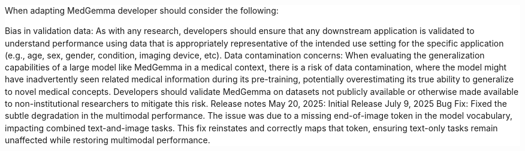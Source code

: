When adapting MedGemma developer should consider the following:

Bias in validation data: As with any research, developers should ensure that any downstream application is validated to understand performance using data that is appropriately representative of the intended use setting for the specific application (e.g., age, sex, gender, condition, imaging device, etc).
Data contamination concerns: When evaluating the generalization capabilities of a large model like MedGemma in a medical context, there is a risk of data contamination, where the model might have inadvertently seen related medical information during its pre-training, potentially overestimating its true ability to generalize to novel medical concepts. Developers should validate MedGemma on datasets not publicly available or otherwise made available to non-institutional researchers to mitigate this risk.
Release notes
May 20, 2025: Initial Release
July 9, 2025 Bug Fix: Fixed the subtle degradation in the multimodal performance. The issue was due to a missing end-of-image token in the model vocabulary, impacting combined text-and-image tasks. This fix reinstates and correctly maps that token, ensuring text-only tasks remain unaffected while restoring multimodal performance.